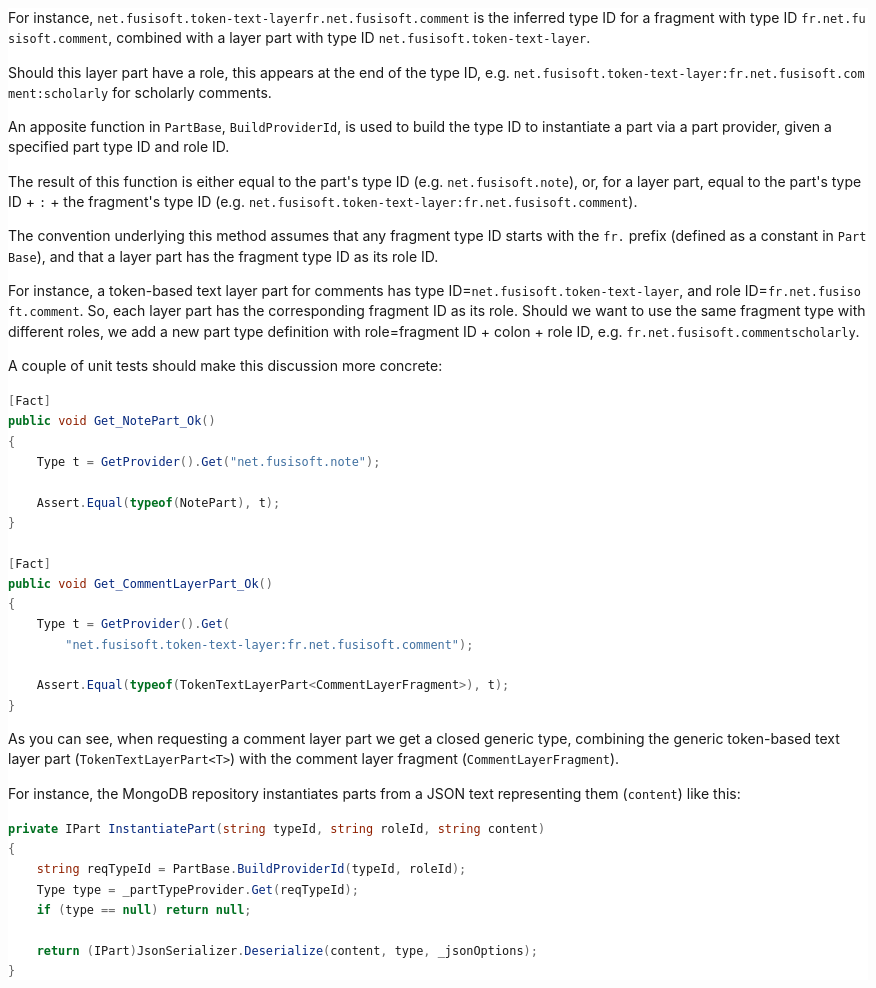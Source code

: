 For instance, `net.fusisoft.token-text-layerfr.net.fusisoft.comment` is the inferred type ID for a fragment with type ID `fr.net.fusisoft.comment`, combined with a layer part with type ID `net.fusisoft.token-text-layer`.

Should this layer part have a role, this appears at the end of the type ID, e.g. `net.fusisoft.token-text-layer:fr.net.fusisoft.comment:scholarly` for scholarly comments.

An apposite function in `PartBase`, `BuildProviderId`, is used to build the type ID to instantiate a part via a part provider, given a specified part type ID and role ID.

The result of this function is either equal to the part's type ID (e.g. `net.fusisoft.note`), or, for a layer part, equal to the part's type ID + `:` + the fragment's type ID (e.g. `net.fusisoft.token-text-layer:fr.net.fusisoft.comment`).

The convention underlying this method assumes that any fragment type ID starts with the `fr.` prefix (defined as a constant in `PartBase`), and that a layer part has the fragment type ID as its role ID.

For instance, a token-based text layer part for comments has type ID=`net.fusisoft.token-text-layer`, and role ID=`fr.net.fusisoft.comment`.
So, each layer part has the corresponding fragment ID as its role. Should we want to use the same fragment type with different roles, we add a new part type definition with role=fragment ID + colon + role ID, e.g. `fr.net.fusisoft.commentscholarly`.

A couple of unit tests should make this discussion more concrete:

```cs
[Fact]
public void Get_NotePart_Ok()
{
    Type t = GetProvider().Get("net.fusisoft.note");

    Assert.Equal(typeof(NotePart), t);
}

[Fact]
public void Get_CommentLayerPart_Ok()
{
    Type t = GetProvider().Get(
        "net.fusisoft.token-text-layer:fr.net.fusisoft.comment");

    Assert.Equal(typeof(TokenTextLayerPart<CommentLayerFragment>), t);
}
```

As you can see, when requesting a comment layer part we get a closed generic type, combining the generic token-based text layer part (`TokenTextLayerPart<T>`) with the comment layer fragment (`CommentLayerFragment`).

For instance, the MongoDB repository instantiates parts from a JSON text representing them (`content`) like this:

```cs
private IPart InstantiatePart(string typeId, string roleId, string content)
{
    string reqTypeId = PartBase.BuildProviderId(typeId, roleId);
    Type type = _partTypeProvider.Get(reqTypeId);
    if (type == null) return null;

    return (IPart)JsonSerializer.Deserialize(content, type, _jsonOptions);
}
```
